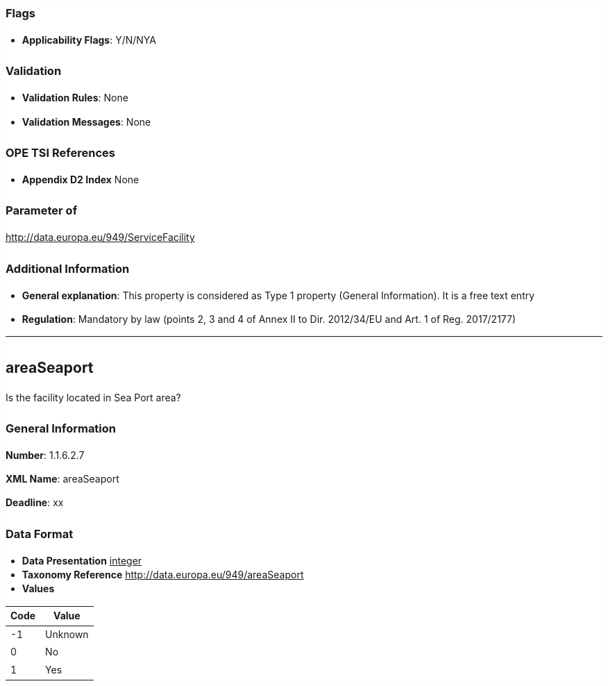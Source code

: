 ### Flags

* **Applicability Flags**:
Y/N/NYA

### Validation

* **Validation Rules**:
	None

* **Validation Messages**:
	None

### OPE TSI References

* **Appendix D2 Index**
	None

### Parameter of

http://data.europa.eu/949/ServiceFacility

### Additional Information

* **General explanation**:
	This property is considered as Type 1 property (General Information). It is a free text entry

* **Regulation**: 
	Mandatory by law (points 2, 3 and 4 of Annex II to Dir. 2012/34/EU and Art. 1 of Reg. 2017/2177) 

------------------------------------------------------------

## areaSeaport
Is the facility located in Sea Port area?
### General Information

**Number**: 1.1.6.2.7

**XML Name**: areaSeaport

**Deadline**: xx

### Data Format
* **Data Presentation**
[integer](https://www.w3.org/2001/XMLSchema#integer)
* **Taxonomy Reference**
http://data.europa.eu/949/areaSeaport
* **Values**

| Code | Value |
|------|-------|
| -1    | Unknown     |
| 0    | No     |
| 1    | Yes     |
